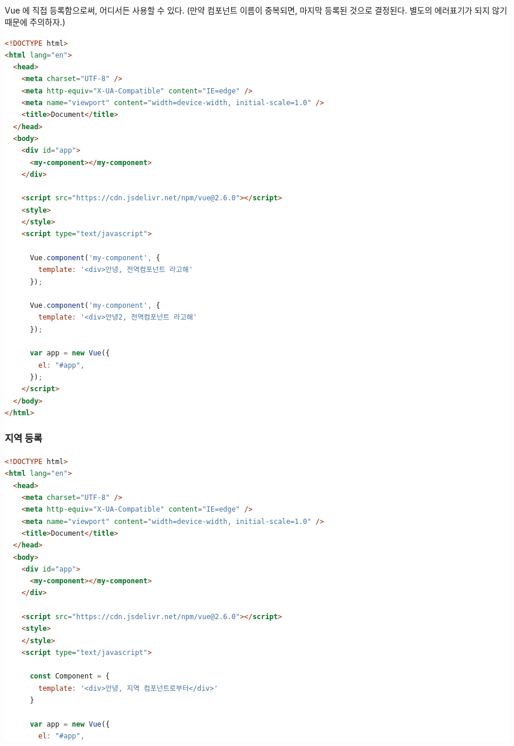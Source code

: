 Vue 에 직접 등록함으로써, 어디서든 사용할 수 있다. 
(만약 컴포넌트 이름이 중복되면, 마지막 등록된 것으로 결정된다. 별도의 에러표기가 되지 않기 때문에 주의하자.)

```html
<!DOCTYPE html>
<html lang="en">
  <head>
    <meta charset="UTF-8" />
    <meta http-equiv="X-UA-Compatible" content="IE=edge" />
    <meta name="viewport" content="width=device-width, initial-scale=1.0" />
    <title>Document</title>
  </head>
  <body>
    <div id="app">
      <my-component></my-component>
    </div>

    <script src="https://cdn.jsdelivr.net/npm/vue@2.6.0"></script>
    <style>
    </style>
    <script type="text/javascript">

      Vue.component('my-component', {
        template: '<div>안녕, 전역컴포넌트 라고해'
      });
      
      Vue.component('my-component', {
        template: '<div>안녕2, 전역컴포넌트 라고해'
      });
      
      var app = new Vue({
        el: "#app",
      });
    </script>
  </body>
</html>
```

### 지역 등록

```html
<!DOCTYPE html>
<html lang="en">
  <head>
    <meta charset="UTF-8" />
    <meta http-equiv="X-UA-Compatible" content="IE=edge" />
    <meta name="viewport" content="width=device-width, initial-scale=1.0" />
    <title>Document</title>
  </head>
  <body>
    <div id="app">
      <my-component></my-component>
    </div>

    <script src="https://cdn.jsdelivr.net/npm/vue@2.6.0"></script>
    <style>
    </style>
    <script type="text/javascript">

      const Component = {
        template: '<div>안녕, 지역 컴포넌트로부터</div>'
      }
      
      var app = new Vue({
        el: "#app",
```